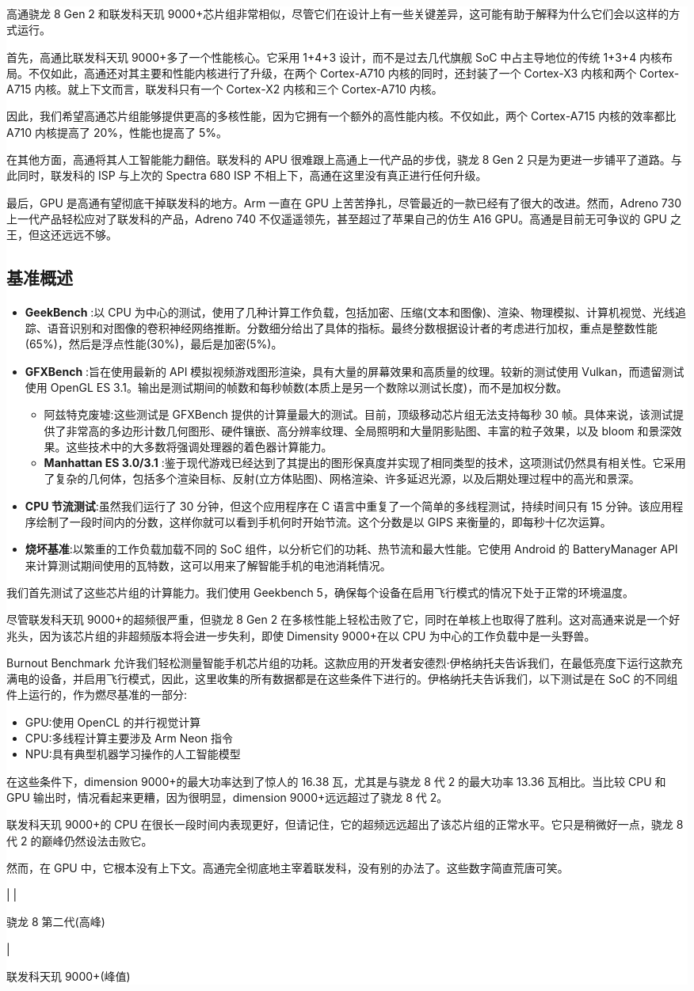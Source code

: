 高通骁龙 8 Gen 2 和联发科天玑 9000+芯片组非常相似，尽管它们在设计上有一些关键差异，这可能有助于解释为什么它们会以这样的方式运行。

首先，高通比联发科天玑 9000+多了一个性能核心。它采用 1+4+3 设计，而不是过去几代旗舰 SoC 中占主导地位的传统 1+3+4 内核布局。不仅如此，高通还对其主要和性能内核进行了升级，在两个 Cortex-A710 内核的同时，还封装了一个 Cortex-X3 内核和两个 Cortex-A715 内核。就上下文而言，联发科只有一个 Cortex-X2 内核和三个 Cortex-A710 内核。

因此，我们希望高通芯片组能够提供更高的多核性能，因为它拥有一个额外的高性能内核。不仅如此，两个 Cortex-A715 内核的效率都比 A710 内核提高了 20%，性能也提高了 5%。

在其他方面，高通将其人工智能能力翻倍。联发科的 APU 很难跟上高通上一代产品的步伐，骁龙 8 Gen 2 只是为更进一步铺平了道路。与此同时，联发科的 ISP 与上次的 Spectra 680 ISP 不相上下，高通在这里没有真正进行任何升级。

最后，GPU 是高通有望彻底干掉联发科的地方。Arm 一直在 GPU 上苦苦挣扎，尽管最近的一款已经有了很大的改进。然而，Adreno 730 上一代产品轻松应对了联发科的产品，Adreno 740 不仅遥遥领先，甚至超过了苹果自己的仿生 A16 GPU。高通是目前无可争议的 GPU 之王，但这还远远不够。

## 基准概述

*   **GeekBench** :以 CPU 为中心的测试，使用了几种计算工作负载，包括加密、压缩(文本和图像)、渲染、物理模拟、计算机视觉、光线追踪、语音识别和对图像的卷积神经网络推断。分数细分给出了具体的指标。最终分数根据设计者的考虑进行加权，重点是整数性能(65%)，然后是浮点性能(30%)，最后是加密(5%)。
*   **GFXBench** :旨在使用最新的 API 模拟视频游戏图形渲染，具有大量的屏幕效果和高质量的纹理。较新的测试使用 Vulkan，而遗留测试使用 OpenGL ES 3.1。输出是测试期间的帧数和每秒帧数(本质上是另一个数除以测试长度)，而不是加权分数。
    *   阿兹特克废墟:这些测试是 GFXBench 提供的计算量最大的测试。目前，顶级移动芯片组无法支持每秒 30 帧。具体来说，该测试提供了非常高的多边形计数几何图形、硬件镶嵌、高分辨率纹理、全局照明和大量阴影贴图、丰富的粒子效果，以及 bloom 和景深效果。这些技术中的大多数将强调处理器的着色器计算能力。
    *   **Manhattan ES 3.0/3.1** :鉴于现代游戏已经达到了其提出的图形保真度并实现了相同类型的技术，这项测试仍然具有相关性。它采用了复杂的几何体，包括多个渲染目标、反射(立方体贴图)、网格渲染、许多延迟光源，以及后期处理过程中的高光和景深。

*   **CPU 节流测试**:虽然我们运行了 30 分钟，但这个应用程序在 C 语言中重复了一个简单的多线程测试，持续时间只有 15 分钟。该应用程序绘制了一段时间内的分数，这样你就可以看到手机何时开始节流。这个分数是以 GIPS 来衡量的，即每秒十亿次运算。
*   **烧坏基准**:以繁重的工作负载加载不同的 SoC 组件，以分析它们的功耗、热节流和最大性能。它使用 Android 的 BatteryManager API 来计算测试期间使用的瓦特数，这可以用来了解智能手机的电池消耗情况。

我们首先测试了这些芯片组的计算能力。我们使用 Geekbench 5，确保每个设备在启用飞行模式的情况下处于正常的环境温度。

尽管联发科天玑 9000+的超频很严重，但骁龙 8 Gen 2 在多核性能上轻松击败了它，同时在单核上也取得了胜利。这对高通来说是一个好兆头，因为该芯片组的非超频版本将会进一步失利，即使 Dimensity 9000+在以 CPU 为中心的工作负载中是一头野兽。

Burnout Benchmark 允许我们轻松测量智能手机芯片组的功耗。这款应用的开发者安德烈·伊格纳托夫告诉我们，在最低亮度下运行这款充满电的设备，并启用飞行模式，因此，这里收集的所有数据都是在这些条件下进行的。伊格纳托夫告诉我们，以下测试是在 SoC 的不同组件上运行的，作为燃尽基准的一部分:

*   GPU:使用 OpenCL 的并行视觉计算
*   CPU:多线程计算主要涉及 Arm Neon 指令
*   NPU:具有典型机器学习操作的人工智能模型

在这些条件下，dimension 9000+的最大功率达到了惊人的 16.38 瓦，尤其是与骁龙 8 代 2 的最大功率 13.36 瓦相比。当比较 CPU 和 GPU 输出时，情况看起来更糟，因为很明显，dimension 9000+远远超过了骁龙 8 代 2。

联发科天玑 9000+的 CPU 在很长一段时间内表现更好，但请记住，它的超频远远超出了该芯片组的正常水平。它只是稍微好一点，骁龙 8 代 2 的巅峰仍然设法击败它。

然而，在 GPU 中，它根本没有上下文。高通完全彻底地主宰着联发科，没有别的办法了。这些数字简直荒唐可笑。

|  | 

骁龙 8 第二代(高峰)

 | 

联发科天玑 9000+(峰值)
